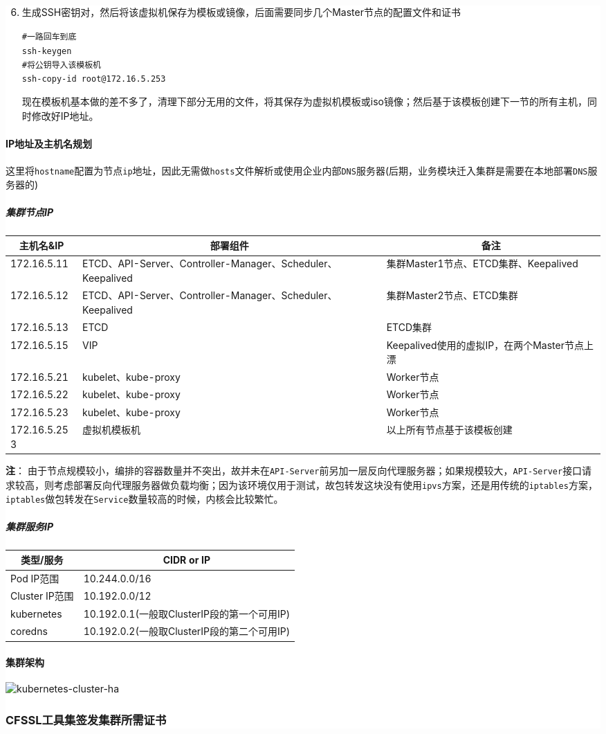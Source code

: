 6. 生成SSH密钥对，然后将该虚拟机保存为模板或镜像，后面需要同步几个Master节点的配置文件和证书

   ```shell
   #一路回车到底
   ssh-keygen
   #将公钥导入该模板机
   ssh-copy-id root@172.16.5.253
   ```

   现在模板机基本做的差不多了，清理下部分无用的文件，将其保存为虚拟机模板或iso镜像；然后基于该模板创建下一节的所有主机，同时修改好IP地址。

#### IP地址及主机名规划

这里将`hostname`配置为节点`ip`地址，因此无需做`hosts`文件解析或使用企业内部`DNS`服务器(后期，业务模块迁入集群是需要在本地部署`DNS`服务器的)

##### 集群节点IP

| 主机名&IP    | 部署组件                                                    | 备注                                         |
| ------------ | ----------------------------------------------------------- | -------------------------------------------- |
| 172.16.5.11  | ETCD、API-Server、Controller-Manager、Scheduler、Keepalived | 集群Master1节点、ETCD集群、Keepalived        |
| 172.16.5.12  | ETCD、API-Server、Controller-Manager、Scheduler、Keepalived | 集群Master2节点、ETCD集群                    |
| 172.16.5.13  | ETCD                                                        | ETCD集群                                     |
| 172.16.5.15  | VIP                                                         | Keepalived使用的虚拟IP，在两个Master节点上漂 |
| 172.16.5.21  | kubelet、kube-proxy                                         | Worker节点                                   |
| 172.16.5.22  | kubelet、kube-proxy                                         | Worker节点                                   |
| 172.16.5.23  | kubelet、kube-proxy                                         | Worker节点                                   |
| 172.16.5.253 | 虚拟机模板机                                                | 以上所有节点基于该模板创建                   |

**注**： 由于节点规模较小，编排的容器数量并不突出，故并未在`API-Server`前另加一层反向代理服务器；如果规模较大，`API-Server`接口请求较高，则考虑部署反向代理服务器做负载均衡；因为该环境仅用于测试，故包转发这块没有使用`ipvs`方案，还是用传统的`iptables`方案，`iptables`做包转发在`Service`数量较高的时候，内核会比较繁忙。

##### 集群服务IP

| 类型/服务      | CIDR or IP                                  |
| -------------- | ------------------------------------------- |
| Pod IP范围     | 10.244.0.0/16                               |
| Cluster IP范围 | 10.192.0.0/12                               |
| kubernetes     | 10.192.0.1(一般取ClusterIP段的第一个可用IP) |
| coredns        | 10.192.0.2(一般取ClusterIP段的第二个可用IP) |

#### 集群架构

![kubernetes-cluster-ha](https://oss.zhuyongci.com/bookimg/2c823a6aaf5c5e2ac945e09e5f420110.png!style)

### CFSSL工具集签发集群所需证书
